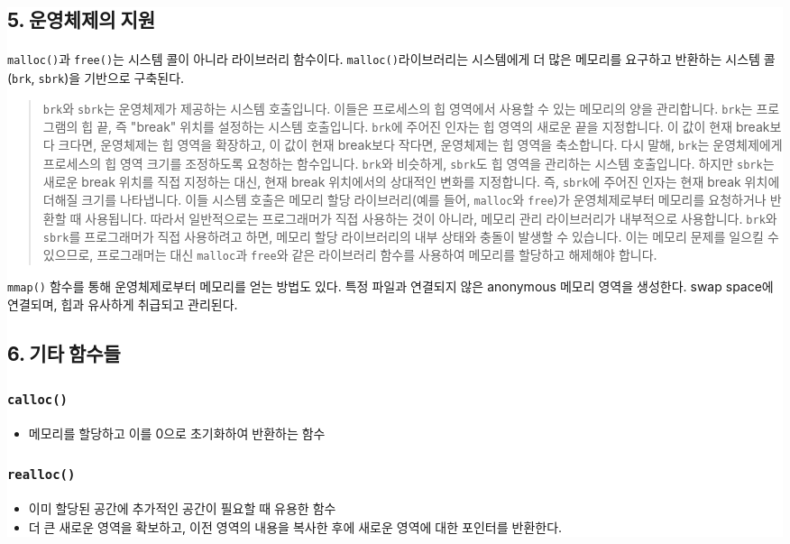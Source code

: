 ## 5. 운영체제의 지원

`malloc()`과 `free()`는 시스템 콜이 아니라 라이브러리 함수이다. `malloc()`라이브러리는 시스템에게 더 많은 메모리를 요구하고 반환하는 시스템 콜(`brk`, `sbrk`)을 기반으로 구축된다.

> `brk`와 `sbrk`는 운영체제가 제공하는 시스템 호출입니다. 이들은 프로세스의 힙 영역에서 사용할 수 있는 메모리의 양을 관리합니다.
> `brk`는 프로그램의 힙 끝, 즉 "break" 위치를 설정하는 시스템 호출입니다. `brk`에 주어진 인자는 힙 영역의 새로운 끝을 지정합니다. 이 값이 현재 break보다 크다면, 운영체제는 힙 영역을 확장하고, 이 값이 현재 break보다 작다면, 운영체제는 힙 영역을 축소합니다. 다시 말해, `brk`는 운영체제에게 프로세스의 힙 영역 크기를 조정하도록 요청하는 함수입니다.
> `brk`와 비슷하게, `sbrk`도 힙 영역을 관리하는 시스템 호출입니다. 하지만 `sbrk`는 새로운 break 위치를 직접 지정하는 대신, 현재 break 위치에서의 상대적인 변화를 지정합니다. 즉, `sbrk`에 주어진 인자는 현재 break 위치에 더해질 크기를 나타냅니다.
> 이들 시스템 호출은 메모리 할당 라이브러리(예를 들어, `malloc`와 `free`)가 운영체제로부터 메모리를 요청하거나 반환할 때 사용됩니다. 따라서 일반적으로는 프로그래머가 직접 사용하는 것이 아니라, 메모리 관리 라이브러리가 내부적으로 사용합니다.
> `brk`와 `sbrk`를 프로그래머가 직접 사용하려고 하면, 메모리 할당 라이브러리의 내부 상태와 충돌이 발생할 수 있습니다. 이는 메모리 문제를 일으킬 수 있으므로, 프로그래머는 대신 `malloc`과 `free`와 같은 라이브러리 함수를 사용하여 메모리를 할당하고 해제해야 합니다.

`mmap()` 함수를 통해 운영체제로부터 메모리를 얻는 방법도 있다.
특정 파일과 연결되지 않은 anonymous 메모리 영역을 생성한다. swap space에 연결되며, 힙과 유사하게 취급되고 관리된다.

## 6. 기타 함수들

### `calloc()`
- 메모리를 할당하고 이를 0으로 초기화하여 반환하는 함수

### `realloc()`
- 이미 할당된 공간에 추가적인 공간이 필요할 때 유용한 함수
- 더 큰 새로운 영역을 확보하고, 이전 영역의 내용을 복사한 후에 새로운 영역에 대한 포인터를 반환한다.

  
